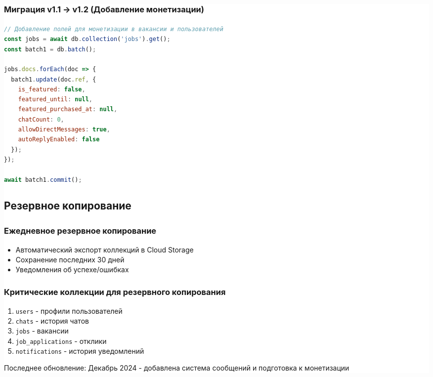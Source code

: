 ### Миграция v1.1 → v1.2 (Добавление монетизации)
```javascript
// Добавление полей для монетизации в вакансии и пользователей
const jobs = await db.collection('jobs').get();
const batch1 = db.batch();

jobs.docs.forEach(doc => {
  batch1.update(doc.ref, {
    is_featured: false,
    featured_until: null,
    featured_purchased_at: null,
    chatCount: 0,
    allowDirectMessages: true,
    autoReplyEnabled: false
  });
});

await batch1.commit();
```

## Резервное копирование

### Ежедневное резервное копирование
- Автоматический экспорт коллекций в Cloud Storage
- Сохранение последних 30 дней
- Уведомления об успехе/ошибках

### Критические коллекции для резервного копирования
1. `users` - профили пользователей
2. `chats` - история чатов
3. `jobs` - вакансии
4. `job_applications` - отклики
5. `notifications` - история уведомлений

Последнее обновление: Декабрь 2024 - добавлена система сообщений и подготовка к монетизации 